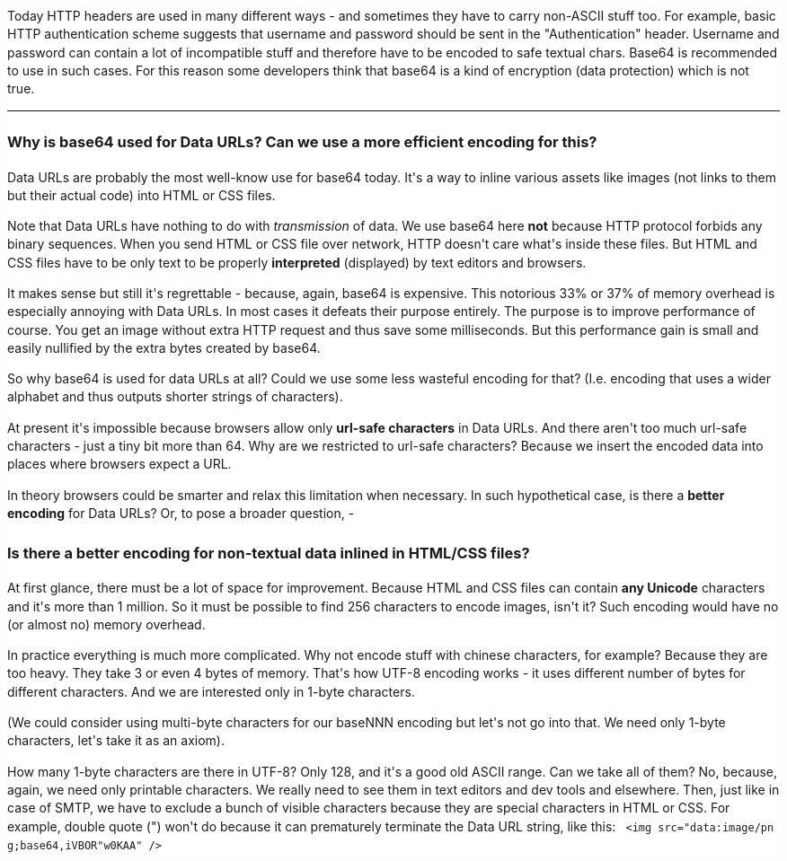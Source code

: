 Today HTTP headers are used in many different ways - and sometimes they have to carry non-ASCII stuff too. For example, basic HTTP authentication scheme suggests that username and password should be sent in the "Authentication" header. Username and password can contain a lot of incompatible stuff and therefore have to be encoded to safe textual chars. Base64 is recommended to use in such cases. For this reason some developers think that base64 is a kind of encryption (data protection) which is not true.

---

### Why is base64 used for Data URLs? Can we use a more efficient encoding for this?

Data URLs are probably the most well-know use for base64 today. It's a way to inline various assets like images (not links to them but their actual code) into HTML or CSS files.

Note that Data URLs have nothing to do with *transmission* of data. We use base64 here __not__ because HTTP protocol forbids any binary sequences. When you send HTML or CSS file over network, HTTP doesn't care what's inside these files. But HTML and CSS files have to be only text to be properly __interpreted__ (displayed) by text editors and browsers.

It makes sense but still it's regrettable - because, again, base64 is expensive. This notorious 33% or 37% of memory overhead is especially annoying with Data URLs. In most cases it defeats their purpose entirely. The purpose is to improve performance of course. You get an image without extra HTTP request and thus save some milliseconds. But this performance gain is small and easily nullified by the extra bytes created by base64.

So why base64 is used for data URLs at all? Could we use some less wasteful encoding for that? (I.e. encoding that uses a wider alphabet and thus outputs shorter strings of characters).

At present it's impossible because browsers allow only __url-safe characters__ in Data URLs. And there aren't too much url-safe characters - just a tiny bit more than 64. Why are we restricted to url-safe characters? Because we insert the encoded data into places where browsers expect a URL.

In theory browsers could be smarter and relax this limitation when necessary. In such hypothetical case, is there a __better encoding__ for Data URLs? Or, to pose a broader question, - 

### Is there a better encoding for non-textual data inlined in HTML/CSS files?

At first glance, there must be a lot of space for improvement. Because HTML and CSS files can contain __any Unicode__ characters and it's more than 1 million. So it must be possible to find 256 characters to encode images, isn't it? Such encoding would have no (or almost no) memory overhead.

In practice everything is much more complicated. Why not encode stuff with chinese characters, for example? Because they are too heavy. They take 3 or even 4 bytes of memory. That's how UTF-8 encoding works - it uses different number of bytes for different characters. And we are interested only in 1-byte characters.

(We could consider using multi-byte characters for our baseNNN encoding but let's not go into that. We need only 1-byte characters, let's take it as an axiom).

How many 1-byte characters are there in UTF-8? Only 128, and it's a good old ASCII range. Can we take all of them? No, because, again, we need only printable characters. We really need to see them in text editors and dev tools and elsewhere. Then, just like in case of SMTP, we have to exclude a bunch of visible characters because they are special characters in HTML or CSS. For example, double quote (") won't do because it can prematurely terminate the Data URL string, like this: `
<img src="data:image/png;base64,iVBOR"w0KAA" />`
